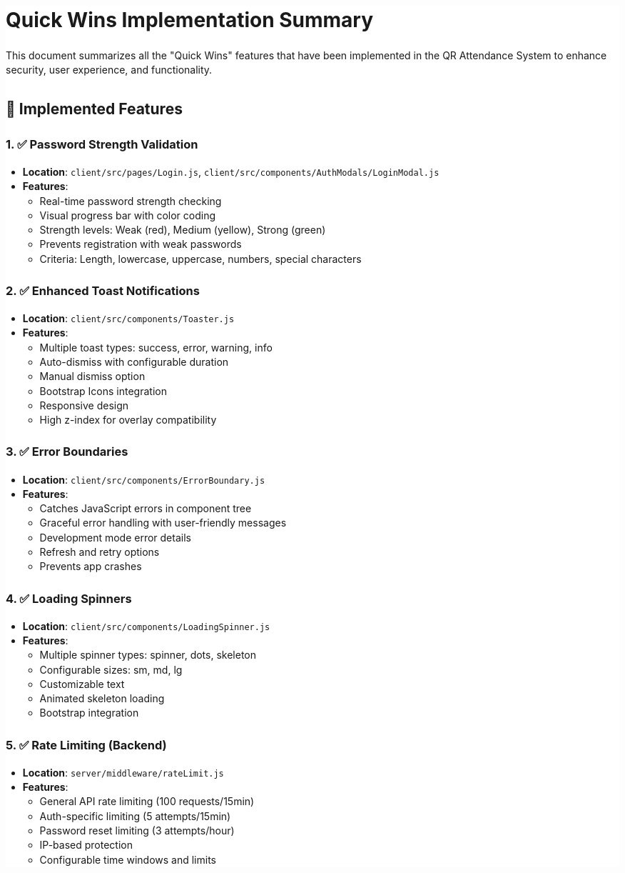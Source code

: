 # Quick Wins Implementation Summary

This document summarizes all the "Quick Wins" features that have been implemented in the QR Attendance System to enhance security, user experience, and functionality.

## 🚀 Implemented Features

### 1. ✅ Password Strength Validation
- **Location**: `client/src/pages/Login.js`, `client/src/components/AuthModals/LoginModal.js`
- **Features**:
  - Real-time password strength checking
  - Visual progress bar with color coding
  - Strength levels: Weak (red), Medium (yellow), Strong (green)
  - Prevents registration with weak passwords
  - Criteria: Length, lowercase, uppercase, numbers, special characters

### 2. ✅ Enhanced Toast Notifications
- **Location**: `client/src/components/Toaster.js`
- **Features**:
  - Multiple toast types: success, error, warning, info
  - Auto-dismiss with configurable duration
  - Manual dismiss option
  - Bootstrap Icons integration
  - Responsive design
  - High z-index for overlay compatibility

### 3. ✅ Error Boundaries
- **Location**: `client/src/components/ErrorBoundary.js`
- **Features**:
  - Catches JavaScript errors in component tree
  - Graceful error handling with user-friendly messages
  - Development mode error details
  - Refresh and retry options
  - Prevents app crashes

### 4. ✅ Loading Spinners
- **Location**: `client/src/components/LoadingSpinner.js`
- **Features**:
  - Multiple spinner types: spinner, dots, skeleton
  - Configurable sizes: sm, md, lg
  - Customizable text
  - Animated skeleton loading
  - Bootstrap integration

### 5. ✅ Rate Limiting (Backend)
- **Location**: `server/middleware/rateLimit.js`
- **Features**:
  - General API rate limiting (100 requests/15min)
  - Auth-specific limiting (5 attempts/15min)
  - Password reset limiting (3 attempts/hour)
  - IP-based protection
  - Configurable time windows and limits
